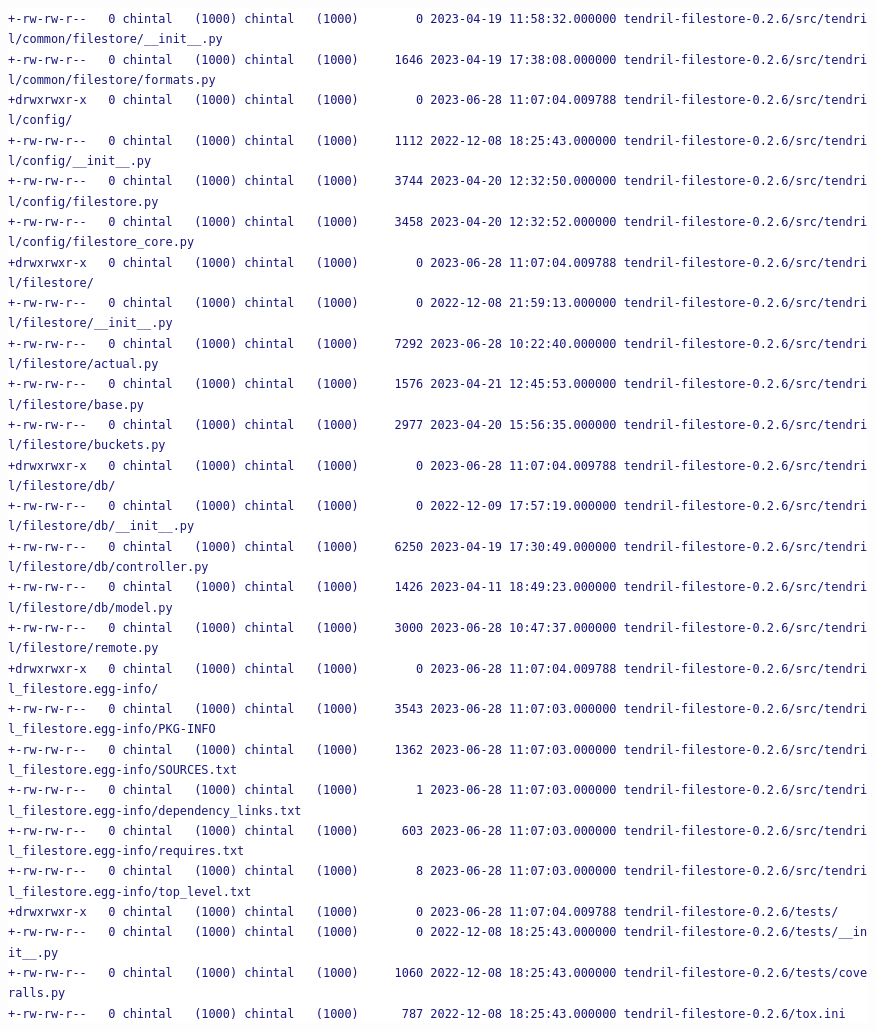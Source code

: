 ```diff
+-rw-rw-r--   0 chintal   (1000) chintal   (1000)        0 2023-04-19 11:58:32.000000 tendril-filestore-0.2.6/src/tendril/common/filestore/__init__.py
+-rw-rw-r--   0 chintal   (1000) chintal   (1000)     1646 2023-04-19 17:38:08.000000 tendril-filestore-0.2.6/src/tendril/common/filestore/formats.py
+drwxrwxr-x   0 chintal   (1000) chintal   (1000)        0 2023-06-28 11:07:04.009788 tendril-filestore-0.2.6/src/tendril/config/
+-rw-rw-r--   0 chintal   (1000) chintal   (1000)     1112 2022-12-08 18:25:43.000000 tendril-filestore-0.2.6/src/tendril/config/__init__.py
+-rw-rw-r--   0 chintal   (1000) chintal   (1000)     3744 2023-04-20 12:32:50.000000 tendril-filestore-0.2.6/src/tendril/config/filestore.py
+-rw-rw-r--   0 chintal   (1000) chintal   (1000)     3458 2023-04-20 12:32:52.000000 tendril-filestore-0.2.6/src/tendril/config/filestore_core.py
+drwxrwxr-x   0 chintal   (1000) chintal   (1000)        0 2023-06-28 11:07:04.009788 tendril-filestore-0.2.6/src/tendril/filestore/
+-rw-rw-r--   0 chintal   (1000) chintal   (1000)        0 2022-12-08 21:59:13.000000 tendril-filestore-0.2.6/src/tendril/filestore/__init__.py
+-rw-rw-r--   0 chintal   (1000) chintal   (1000)     7292 2023-06-28 10:22:40.000000 tendril-filestore-0.2.6/src/tendril/filestore/actual.py
+-rw-rw-r--   0 chintal   (1000) chintal   (1000)     1576 2023-04-21 12:45:53.000000 tendril-filestore-0.2.6/src/tendril/filestore/base.py
+-rw-rw-r--   0 chintal   (1000) chintal   (1000)     2977 2023-04-20 15:56:35.000000 tendril-filestore-0.2.6/src/tendril/filestore/buckets.py
+drwxrwxr-x   0 chintal   (1000) chintal   (1000)        0 2023-06-28 11:07:04.009788 tendril-filestore-0.2.6/src/tendril/filestore/db/
+-rw-rw-r--   0 chintal   (1000) chintal   (1000)        0 2022-12-09 17:57:19.000000 tendril-filestore-0.2.6/src/tendril/filestore/db/__init__.py
+-rw-rw-r--   0 chintal   (1000) chintal   (1000)     6250 2023-04-19 17:30:49.000000 tendril-filestore-0.2.6/src/tendril/filestore/db/controller.py
+-rw-rw-r--   0 chintal   (1000) chintal   (1000)     1426 2023-04-11 18:49:23.000000 tendril-filestore-0.2.6/src/tendril/filestore/db/model.py
+-rw-rw-r--   0 chintal   (1000) chintal   (1000)     3000 2023-06-28 10:47:37.000000 tendril-filestore-0.2.6/src/tendril/filestore/remote.py
+drwxrwxr-x   0 chintal   (1000) chintal   (1000)        0 2023-06-28 11:07:04.009788 tendril-filestore-0.2.6/src/tendril_filestore.egg-info/
+-rw-rw-r--   0 chintal   (1000) chintal   (1000)     3543 2023-06-28 11:07:03.000000 tendril-filestore-0.2.6/src/tendril_filestore.egg-info/PKG-INFO
+-rw-rw-r--   0 chintal   (1000) chintal   (1000)     1362 2023-06-28 11:07:03.000000 tendril-filestore-0.2.6/src/tendril_filestore.egg-info/SOURCES.txt
+-rw-rw-r--   0 chintal   (1000) chintal   (1000)        1 2023-06-28 11:07:03.000000 tendril-filestore-0.2.6/src/tendril_filestore.egg-info/dependency_links.txt
+-rw-rw-r--   0 chintal   (1000) chintal   (1000)      603 2023-06-28 11:07:03.000000 tendril-filestore-0.2.6/src/tendril_filestore.egg-info/requires.txt
+-rw-rw-r--   0 chintal   (1000) chintal   (1000)        8 2023-06-28 11:07:03.000000 tendril-filestore-0.2.6/src/tendril_filestore.egg-info/top_level.txt
+drwxrwxr-x   0 chintal   (1000) chintal   (1000)        0 2023-06-28 11:07:04.009788 tendril-filestore-0.2.6/tests/
+-rw-rw-r--   0 chintal   (1000) chintal   (1000)        0 2022-12-08 18:25:43.000000 tendril-filestore-0.2.6/tests/__init__.py
+-rw-rw-r--   0 chintal   (1000) chintal   (1000)     1060 2022-12-08 18:25:43.000000 tendril-filestore-0.2.6/tests/coveralls.py
+-rw-rw-r--   0 chintal   (1000) chintal   (1000)      787 2022-12-08 18:25:43.000000 tendril-filestore-0.2.6/tox.ini
```
